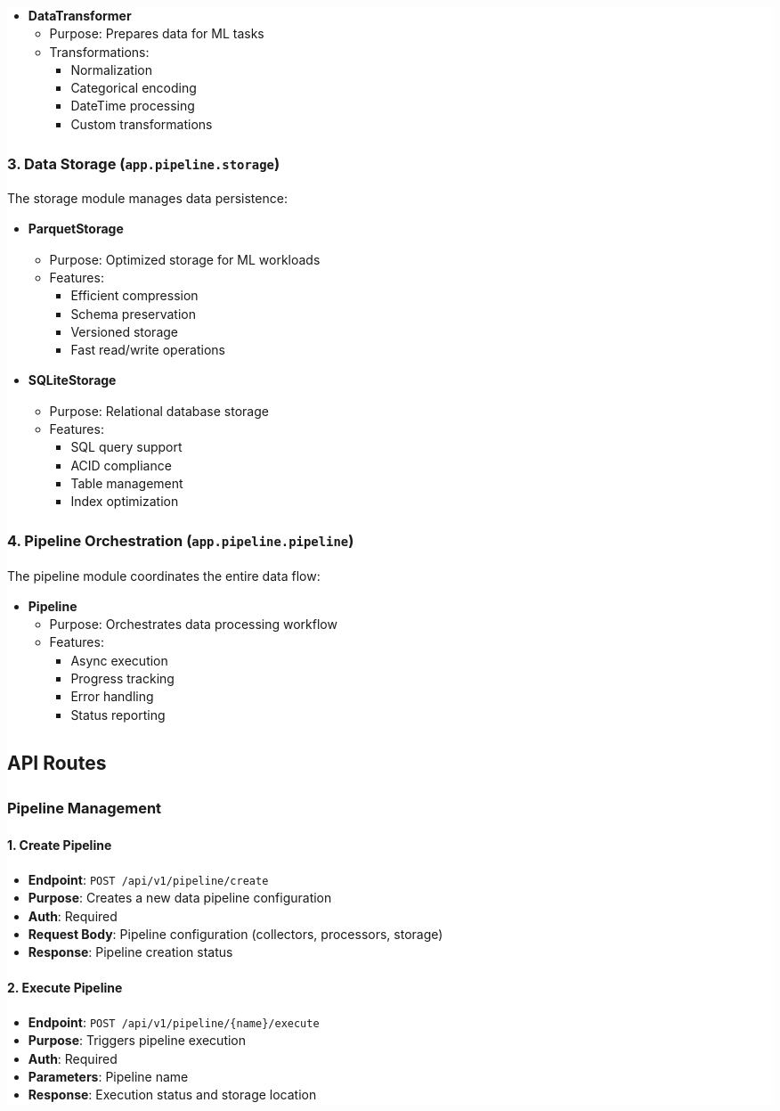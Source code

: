 - **DataTransformer**
  - Purpose: Prepares data for ML tasks
  - Transformations:
    - Normalization
    - Categorical encoding
    - DateTime processing
    - Custom transformations

### 3. Data Storage (`app.pipeline.storage`)

The storage module manages data persistence:

- **ParquetStorage**
  - Purpose: Optimized storage for ML workloads
  - Features:
    - Efficient compression
    - Schema preservation
    - Versioned storage
    - Fast read/write operations

- **SQLiteStorage**
  - Purpose: Relational database storage
  - Features:
    - SQL query support
    - ACID compliance
    - Table management
    - Index optimization

### 4. Pipeline Orchestration (`app.pipeline.pipeline`)

The pipeline module coordinates the entire data flow:

- **Pipeline**
  - Purpose: Orchestrates data processing workflow
  - Features:
    - Async execution
    - Progress tracking
    - Error handling
    - Status reporting

## API Routes

### Pipeline Management

#### 1. Create Pipeline
- **Endpoint**: `POST /api/v1/pipeline/create`
- **Purpose**: Creates a new data pipeline configuration
- **Auth**: Required
- **Request Body**: Pipeline configuration (collectors, processors, storage)
- **Response**: Pipeline creation status

#### 2. Execute Pipeline
- **Endpoint**: `POST /api/v1/pipeline/{name}/execute`
- **Purpose**: Triggers pipeline execution
- **Auth**: Required
- **Parameters**: Pipeline name
- **Response**: Execution status and storage location
